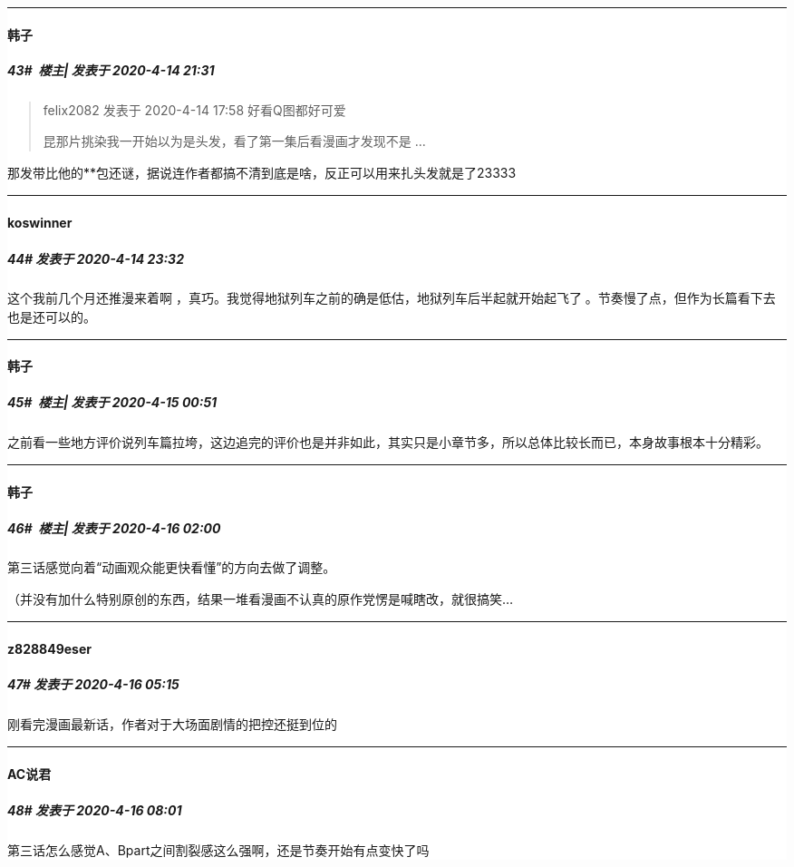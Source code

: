-----

####  韩子  
##### 43#         楼主| 发表于 2020-4-14 21:31


<blockquote>felix2082 发表于 2020-4-14 17:58
好看Q图都好可爱

昆那片挑染我一开始以为是头发，看了第一集后看漫画才发现不是 ...</blockquote>
那发带比他的**包还谜，据说连作者都搞不清到底是啥，反正可以用来扎头发就是了23333


-----

####  koswinner  
##### 44#       发表于 2020-4-14 23:32


这个我前几个月还推漫来着啊 ，真巧。我觉得地狱列车之前的确是低估，地狱列车后半起就开始起飞了 。节奏慢了点，但作为长篇看下去也是还可以的。


-----

####  韩子  
##### 45#         楼主| 发表于 2020-4-15 00:51


之前看一些地方评价说列车篇拉垮，这边追完的评价也是并非如此，其实只是小章节多，所以总体比较长而已，本身故事根本十分精彩。


-----

####  韩子  
##### 46#         楼主| 发表于 2020-4-16 02:00


第三话感觉向着“动画观众能更快看懂”的方向去做了调整。

（并没有加什么特别原创的东西，结果一堆看漫画不认真的原作党愣是喊瞎改，就很搞笑…


-----

####  z828849eser  
##### 47#       发表于 2020-4-16 05:15


刚看完漫画最新话，作者对于大场面剧情的把控还挺到位的


-----

####  AC说君  
##### 48#       发表于 2020-4-16 08:01


第三话怎么感觉A、Bpart之间割裂感这么强啊，还是节奏开始有点变快了吗

